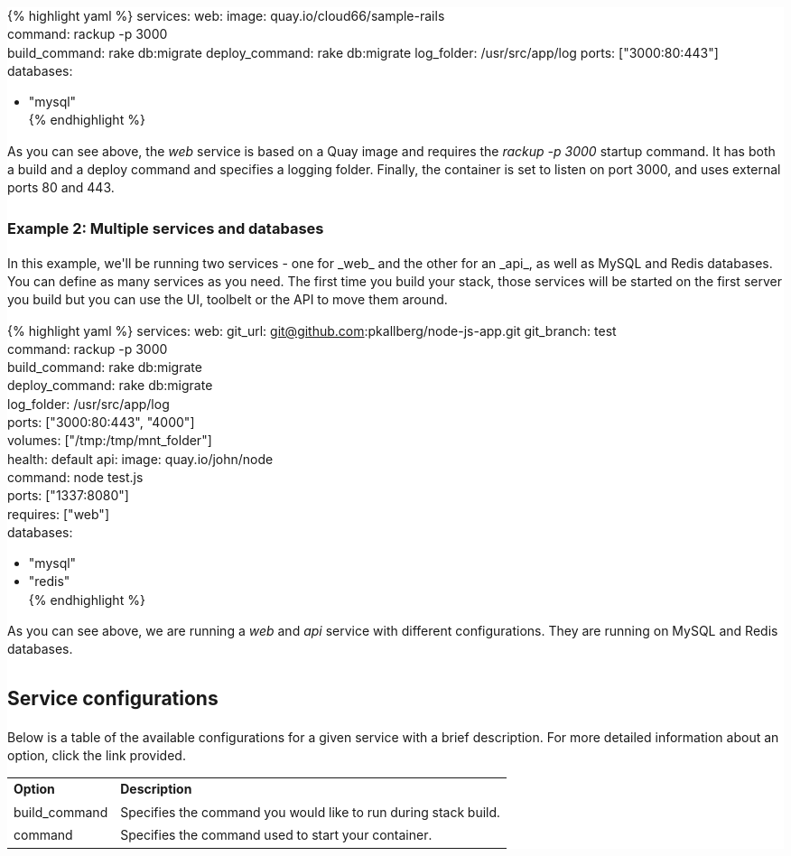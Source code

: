 {% highlight yaml %}
services:
  web:
    image: quay.io/cloud66/sample-rails  
    command: rackup -p 3000             
    build_command: rake db:migrate
    deploy_command: rake db:migrate
    log_folder: /usr/src/app/log
    ports: ["3000:80:443"]        
databases:
  - "mysql"                              
{% endhighlight %}

As you can see above, the _web_ service is based on a Quay image and requires the _rackup -p 3000_ startup command. It has both a build and a deploy command and specifies a logging folder. Finally, the container is set to listen on port 3000, and uses external ports 80 and 443.

<h3 id="ex2">Example 2: Multiple services and databases</h3>
In this example, we'll be running two services - one for _web_ and the other for an _api_, as well as MySQL and Redis databases. You can define as many services as you need. The first time you build your stack, those services will be started on the first server you build but you can use the UI, toolbelt or the API to move them around.

{% highlight yaml %}
services:
  web:
    git_url: git@github.com:pkallberg/node-js-app.git
    git_branch: test   
    command: rackup -p 3000               
    build_command: rake db:migrate        
    deploy_command: rake db:migrate       
    log_folder: /usr/src/app/log          
    ports: ["3000:80:443", "4000"]        
    volumes: ["/tmp:/tmp/mnt_folder"]     
    health: default
  api:
    image: quay.io/john/node              
    command: node test.js                 
    ports: ["1337:8080"]                  
    requires: ["web"]                     
databases:
  - "mysql"                               
  - "redis"                               
{% endhighlight %}

As you can see above, we are running a _web_ and _api_ service with different configurations. They are running on MySQL and Redis databases.

<h2 id="service-configs">Service configurations</h2>
Below is a table of the available configurations for a given service with a brief description. For more detailed information about an option, click the link provided.

<table class='table table-bordered table-striped table-small'>
<tr>
    <td><b>Option</b></td>
    <td><b>Description</b></td>
</tr>
<tr>
    <td>build_command</td>
    <td>Specifies the command you would like to run during stack build.</td>
</tr>
<tr>
    <td>command</td>
    <td>Specifies the command used to start your container.</td>
</tr>
<tr>
